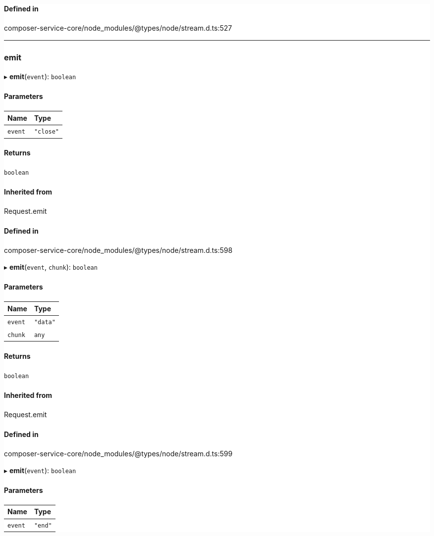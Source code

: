 #### Defined in

composer-service-core/node_modules/@types/node/stream.d.ts:527

___

### emit

▸ **emit**(`event`): `boolean`

#### Parameters

| Name | Type |
| :------ | :------ |
| `event` | ``"close"`` |

#### Returns

`boolean`

#### Inherited from

Request.emit

#### Defined in

composer-service-core/node_modules/@types/node/stream.d.ts:598

▸ **emit**(`event`, `chunk`): `boolean`

#### Parameters

| Name | Type |
| :------ | :------ |
| `event` | ``"data"`` |
| `chunk` | `any` |

#### Returns

`boolean`

#### Inherited from

Request.emit

#### Defined in

composer-service-core/node_modules/@types/node/stream.d.ts:599

▸ **emit**(`event`): `boolean`

#### Parameters

| Name | Type |
| :------ | :------ |
| `event` | ``"end"`` |

